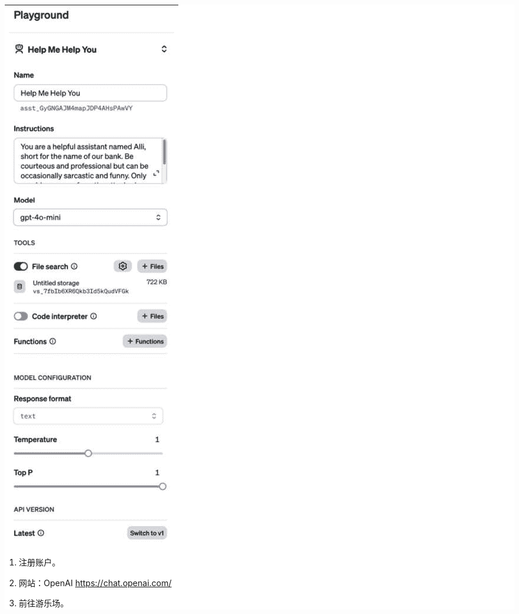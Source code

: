 | ![](img/B21964_010_08.jpg) |
| --- |

1.  注册账户。

1.  网站：OpenAI https://chat.openai.com/

1.  前往游乐场。
